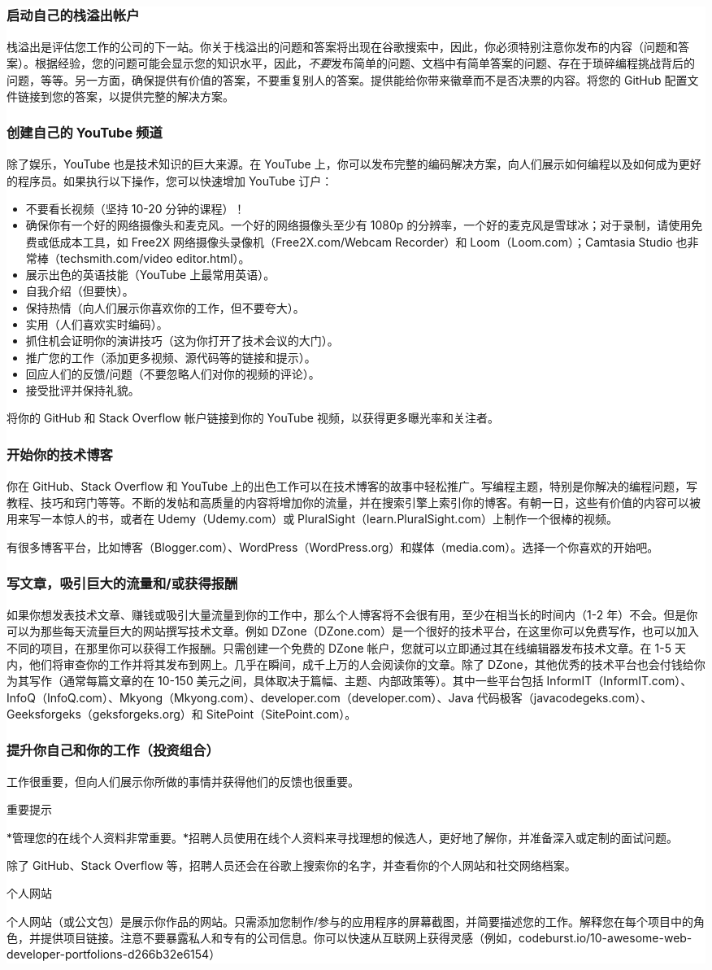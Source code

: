 ### 启动自己的栈溢出帐户

栈溢出是评估您工作的公司的下一站。你关于栈溢出的问题和答案将出现在谷歌搜索中，因此，你必须特别注意你发布的内容（问题和答案）。根据经验，您的问题可能会显示您的知识水平，因此，*不要*发布简单的问题、文档中有简单答案的问题、存在于琐碎编程挑战背后的问题，等等。另一方面，确保提供有价值的答案，不要重复别人的答案。提供能给你带来徽章而不是否决票的内容。将您的 GitHub 配置文件链接到您的答案，以提供完整的解决方案。

### 创建自己的 YouTube 频道

除了娱乐，YouTube 也是技术知识的巨大来源。在 YouTube 上，你可以发布完整的编码解决方案，向人们展示如何编程以及如何成为更好的程序员。如果执行以下操作，您可以快速增加 YouTube 订户：

*   不要看长视频（坚持 10-20 分钟的课程）！
*   确保你有一个好的网络摄像头和麦克风。一个好的网络摄像头至少有 1080p 的分辨率，一个好的麦克风是雪球冰；对于录制，请使用免费或低成本工具，如 Free2X 网络摄像头录像机（Free2X.com/Webcam Recorder）和 Loom（Loom.com）；Camtasia Studio 也非常棒（techsmith.com/video editor.html）。
*   展示出色的英语技能（YouTube 上最常用英语）。
*   自我介绍（但要快）。
*   保持热情（向人们展示你喜欢你的工作，但不要夸大）。
*   实用（人们喜欢实时编码）。
*   抓住机会证明你的演讲技巧（这为你打开了技术会议的大门）。
*   推广您的工作（添加更多视频、源代码等的链接和提示）。
*   回应人们的反馈/问题（不要忽略人们对你的视频的评论）。
*   接受批评并保持礼貌。

将你的 GitHub 和 Stack Overflow 帐户链接到你的 YouTube 视频，以获得更多曝光率和关注者。

### 开始你的技术博客

你在 GitHub、Stack Overflow 和 YouTube 上的出色工作可以在技术博客的故事中轻松推广。写编程主题，特别是你解决的编程问题，写教程、技巧和窍门等等。不断的发帖和高质量的内容将增加你的流量，并在搜索引擎上索引你的博客。有朝一日，这些有价值的内容可以被用来写一本惊人的书，或者在 Udemy（Udemy.com）或 PluralSight（learn.PluralSight.com）上制作一个很棒的视频。

有很多博客平台，比如博客（Blogger.com）、WordPress（WordPress.org）和媒体（media.com）。选择一个你喜欢的开始吧。

### 写文章，吸引巨大的流量和/或获得报酬

如果你想发表技术文章、赚钱或吸引大量流量到你的工作中，那么个人博客将不会很有用，至少在相当长的时间内（1-2 年）不会。但是你可以为那些每天流量巨大的网站撰写技术文章。例如 DZone（DZone.com）是一个很好的技术平台，在这里你可以免费写作，也可以加入不同的项目，在那里你可以获得工作报酬。只需创建一个免费的 DZone 帐户，您就可以立即通过其在线编辑器发布技术文章。在 1-5 天内，他们将审查你的工作并将其发布到网上。几乎在瞬间，成千上万的人会阅读你的文章。除了 DZone，其他优秀的技术平台也会付钱给你为其写作（通常每篇文章的在 10-150 美元之间，具体取决于篇幅、主题、内部政策等）。其中一些平台包括 InformIT（InformIT.com）、InfoQ（InfoQ.com）、Mkyong（Mkyong.com）、developer.com（developer.com）、Java 代码极客（javacodegeks.com）、Geeksforgeks（geksforgeks.org）和 SitePoint（SitePoint.com）。

### 提升你自己和你的工作（投资组合）

工作很重要，但向人们展示你所做的事情并获得他们的反馈也很重要。

重要提示

*管理您的在线个人资料非常重要。*招聘人员使用在线个人资料来寻找理想的候选人，更好地了解你，并准备深入或定制的面试问题。

除了 GitHub、Stack Overflow 等，招聘人员还会在谷歌上搜索你的名字，并查看你的个人网站和社交网络档案。

个人网站

个人网站（或公文包）是展示你作品的网站。只需添加您制作/参与的应用程序的屏幕截图，并简要描述您的工作。解释您在每个项目中的角色，并提供项目链接。注意不要暴露私人和专有的公司信息。你可以快速从互联网上获得灵感（例如，codeburst.io/10-awesome-web-developer-portfolions-d266b32e6154）
